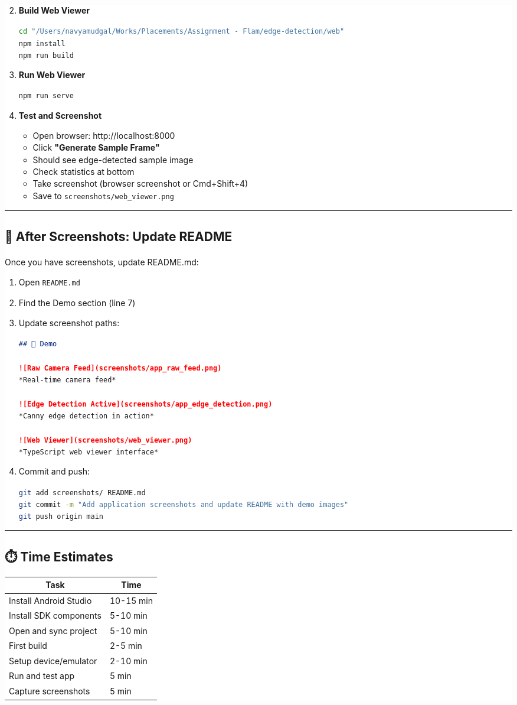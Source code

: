 2. **Build Web Viewer**
   ```bash
   cd "/Users/navyamudgal/Works/Placements/Assignment - Flam/edge-detection/web"
   npm install
   npm run build
   ```

3. **Run Web Viewer**
   ```bash
   npm run serve
   ```

4. **Test and Screenshot**
   - Open browser: http://localhost:8000
   - Click **"Generate Sample Frame"**
   - Should see edge-detected sample image
   - Check statistics at bottom
   - Take screenshot (browser screenshot or Cmd+Shift+4)
   - Save to `screenshots/web_viewer.png`

---

## 📝 After Screenshots: Update README

Once you have screenshots, update README.md:

1. Open `README.md`
2. Find the Demo section (line 7)
3. Update screenshot paths:
   ```markdown
   ## 📱 Demo
   
   ![Raw Camera Feed](screenshots/app_raw_feed.png)
   *Real-time camera feed*
   
   ![Edge Detection Active](screenshots/app_edge_detection.png)
   *Canny edge detection in action*
   
   ![Web Viewer](screenshots/web_viewer.png)
   *TypeScript web viewer interface*
   ```

4. Commit and push:
   ```bash
   git add screenshots/ README.md
   git commit -m "Add application screenshots and update README with demo images"
   git push origin main
   ```

---

## ⏱️ Time Estimates

| Task | Time |
|------|------|
| Install Android Studio | 10-15 min |
| Install SDK components | 5-10 min |
| Open and sync project | 5-10 min |
| First build | 2-5 min |
| Setup device/emulator | 2-10 min |
| Run and test app | 5 min |
| Capture screenshots | 5 min |